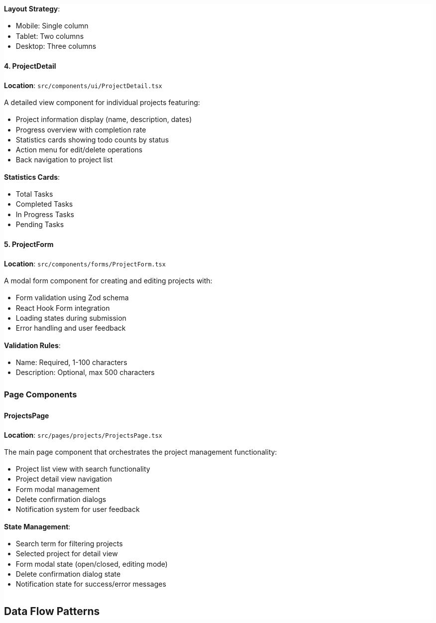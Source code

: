 **Layout Strategy**:
- Mobile: Single column
- Tablet: Two columns
- Desktop: Three columns

#### 4. ProjectDetail
**Location**: `src/components/ui/ProjectDetail.tsx`

A detailed view component for individual projects featuring:
- Project information display (name, description, dates)
- Progress overview with completion rate
- Statistics cards showing todo counts by status
- Action menu for edit/delete operations
- Back navigation to project list

**Statistics Cards**:
- Total Tasks
- Completed Tasks
- In Progress Tasks
- Pending Tasks

#### 5. ProjectForm
**Location**: `src/components/forms/ProjectForm.tsx`

A modal form component for creating and editing projects with:
- Form validation using Zod schema
- React Hook Form integration
- Loading states during submission
- Error handling and user feedback

**Validation Rules**:
- Name: Required, 1-100 characters
- Description: Optional, max 500 characters

### Page Components

#### ProjectsPage
**Location**: `src/pages/projects/ProjectsPage.tsx`

The main page component that orchestrates the project management functionality:
- Project list view with search functionality
- Project detail view navigation
- Form modal management
- Delete confirmation dialogs
- Notification system for user feedback

**State Management**:
- Search term for filtering projects
- Selected project for detail view
- Form modal state (open/closed, editing mode)
- Delete confirmation dialog state
- Notification state for success/error messages

## Data Flow Patterns
